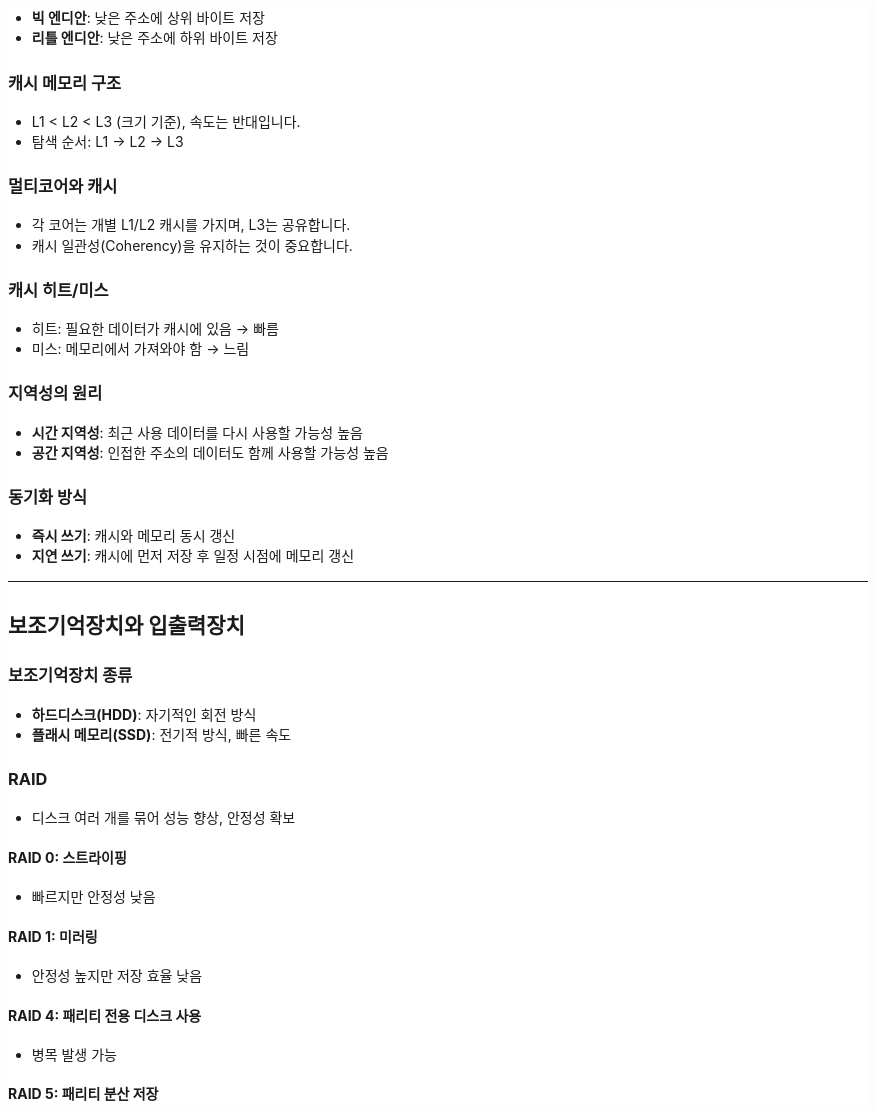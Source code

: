 * **빅 엔디안**: 낮은 주소에 상위 바이트 저장
* **리틀 엔디안**: 낮은 주소에 하위 바이트 저장

### 캐시 메모리 구조

* L1 < L2 < L3 (크기 기준), 속도는 반대입니다.
* 탐색 순서: L1 → L2 → L3

### 멀티코어와 캐시

* 각 코어는 개별 L1/L2 캐시를 가지며, L3는 공유합니다.
* 캐시 일관성(Coherency)을 유지하는 것이 중요합니다.

### 캐시 히트/미스

* 히트: 필요한 데이터가 캐시에 있음 → 빠름
* 미스: 메모리에서 가져와야 함 → 느림

### 지역성의 원리

* **시간 지역성**: 최근 사용 데이터를 다시 사용할 가능성 높음
* **공간 지역성**: 인접한 주소의 데이터도 함께 사용할 가능성 높음

### 동기화 방식

* **즉시 쓰기**: 캐시와 메모리 동시 갱신
* **지연 쓰기**: 캐시에 먼저 저장 후 일정 시점에 메모리 갱신

---

## 보조기억장치와 입출력장치

### 보조기억장치 종류

* **하드디스크(HDD)**: 자기적인 회전 방식
* **플래시 메모리(SSD)**: 전기적 방식, 빠른 속도

### RAID

* 디스크 여러 개를 묶어 성능 향상, 안정성 확보

#### RAID 0: 스트라이핑

* 빠르지만 안정성 낮음

#### RAID 1: 미러링

* 안정성 높지만 저장 효율 낮음

#### RAID 4: 패리티 전용 디스크 사용

* 병목 발생 가능

#### RAID 5: 패리티 분산 저장

